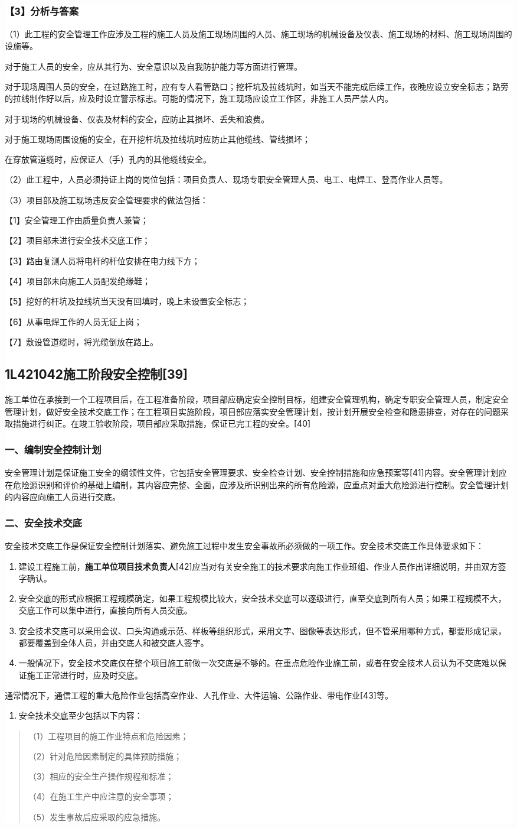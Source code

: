 ### 【3】分析与答案

（1）此工程的安全管理工作应涉及工程的施工人员及施工现场周围的人员、施工现场的机械设备及仪表、施工现场的材料、施工现场周围的设施等。

对于施工人员的安全，应从其行为、安全意识以及自我防护能力等方面进行管理。

对于现场周围人员的安全，在过路施工时，应有专人看管路口；挖杆坑及拉线坑时，如当天不能完成后续工作，夜晚应设立安全标志；路旁的拉线制作好以后，应及时设立警示标志。可能的情况下，施工现场应设立工作区，非施工人员严禁人内。

对于现场的机械设备、仪表及材料的安全，应防止其损坏、丢失和浪费。

对于施工现场周围设施的安全，在开挖杆坑及拉线坑时应防止其他缆线、管线损坏；

在穿放管道缆时，应保证人（手）孔内的其他缆线安全。

（2）此工程中，人员必须持证上岗的岗位包括：项目负责人、现场专职安全管理人员、电工、电焊工、登高作业人员等。

（3）项目部及施工现场违反安全管理要求的做法包括：

【1】安全管理工作由质量负责人兼管；

【2】项目部未进行安全技术交底工作；

【3】路由复测人员将电杆的杆位安排在电力线下方；

【4】项目部未向施工人员配发绝缘鞋；

【5】挖好的杆坑及拉线坑当天没有回填时，晚上未设置安全标志；

【6】从事电焊工作的人员无证上岗；

【7】敷设管道缆时，将光缆倒放在路上。

1L421042施工阶段安全控制[39]
----------------------------

施工单位在承接到一个工程项目后，在工程准备阶段，项目部应确定安全控制目标，组建安全管理机构，确定专职安全管理人员，制定安全管理计划，做好安全技术交底工作；在工程项目实施阶段，项目部应落实安全管理计划，按计划开展安全检查和隐患排查，对存在的问题采取措施进行纠正。在竣工验收阶段，项目部应采取措施，保证已完工程的安全。[40]

### 一、编制安全控制计划

安全管理计划是保证施工安全的纲领性文件，它包括安全管理要求、安全检查计划、安全控制措施和应急预案等[41]内容。安全管理计划应在危险源识别和评价的基础上编制，其内容应完整、全面，应涉及所识别出来的所有危险源，应重点对重大危险源进行控制。安全管理计划的内容应向施工人员进行交底。

### 二、安全技术交底

安全技术交底工作是保证安全控制计划落实、避免施工过程中发生安全事故所必须做的一项工作。安全技术交底工作具体要求如下：

1.  建设工程施工前，**施工单位项目技术负责人**[42]应当对有关安全施工的技术要求向施工作业班组、作业人员作出详细说明，并由双方签字确认。

2.  安全交底的形式应根据工程规模确定，如果工程规模比较大，安全技术交底可以逐级进行，直至交底到所有人员；如果工程规模不大，交底工作可以集中进行，直接向所有人员交底。

3.  安全技术交底可以采用会议、口头沟通或示范、样板等组织形式，采用文字、图像等表达形式，但不管采用哪种方式，都要形成记录，都要覆盖到全体人员，并由交底人和被交底人签字。

4.  一般情况下，安全技术交底仅在整个项目施工前做一次交底是不够的。在重点危险作业施工前，或者在安全技术人员认为不交底难以保证施工正常进行时，应及时交底。

通常情况下，通信工程的重大危险作业包括高空作业、人孔作业、大件运输、公路作业、带电作业[43]等。

1.  安全技术交底至少包括以下内容：

> （1）工程项目的施工作业特点和危险因素；
>
> （2）针对危险因素制定的具体预防措施；
>
> （3）相应的安全生产操作规程和标准；
>
> （4）在施工生产中应注意的安全事项；
>
> （5）发生事故后应采取的应急措施。
